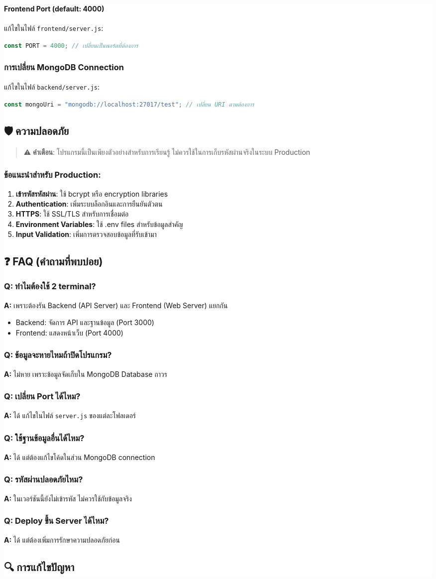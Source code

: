 #### Frontend Port (default: 4000)
แก้ไขในไฟล์ `frontend/server.js`:
```javascript
const PORT = 4000; // เปลี่ยนเป็นพอร์ตที่ต้องการ
```

### การเปลี่ยน MongoDB Connection

แก้ไขในไฟล์ `backend/server.js`:
```javascript
const mongoUri = "mongodb://localhost:27017/test"; // เปลี่ยน URI ตามต้องการ
```

## 🛡️ ความปลอดภัย

> ⚠️ **คำเตือน**: โปรแกรมนี้เป็นเพียงตัวอย่างสำหรับการเรียนรู้ ไม่ควรใช้ในการเก็บรหัสผ่านจริงในระบบ Production

### ข้อแนะนำสำหรับ Production:

1. **เข้ารหัสรหัสผ่าน**: ใช้ bcrypt หรือ encryption libraries
2. **Authentication**: เพิ่มระบบล็อกอินและการยืนยันตัวตน
3. **HTTPS**: ใช้ SSL/TLS สำหรับการเชื่อมต่อ
4. **Environment Variables**: ใช้ .env files สำหรับข้อมูลสำคัญ
5. **Input Validation**: เพิ่มการตรวจสอบข้อมูลที่รับเข้ามา

## ❓ FAQ (คำถามที่พบบ่อย)

### Q: ทำไมต้องใช้ 2 terminal?
**A:** เพราะต้องรัน Backend (API Server) และ Frontend (Web Server) แยกกัน
- Backend: จัดการ API และฐานข้อมูล (Port 3000)
- Frontend: แสดงหน้าเว็บ (Port 4000)

### Q: ข้อมูลจะหายไหมถ้าปิดโปรแกรม?
**A:** ไม่หาย เพราะข้อมูลจัดเก็บใน MongoDB Database ถาวร

### Q: เปลี่ยน Port ได้ไหม?
**A:** ได้ แก้ไขในไฟล์ `server.js` ของแต่ละโฟลเดอร์

### Q: ใช้ฐานข้อมูลอื่นได้ไหม?
**A:** ได้ แต่ต้องแก้ไขโค้ดในส่วน MongoDB connection

### Q: รหัสผ่านปลอดภัยไหม?
**A:** ในเวอร์ชันนี้ยังไม่เข้ารหัส ไม่ควรใช้กับข้อมูลจริง

### Q: Deploy ขึ้น Server ได้ไหม?
**A:** ได้ แต่ต้องเพิ่มการรักษาความปลอดภัยก่อน

## 🔍 การแก้ไขปัญหา
